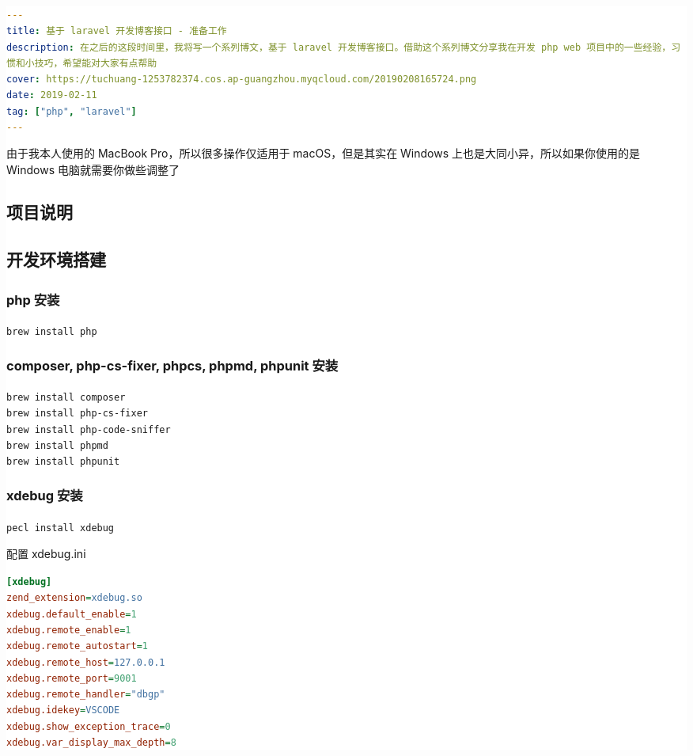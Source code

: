 ```yaml
---
title: 基于 laravel 开发博客接口 - 准备工作
description: 在之后的这段时间里，我将写一个系列博文，基于 laravel 开发博客接口。借助这个系列博文分享我在开发 php web 项目中的一些经验，习惯和小技巧，希望能对大家有点帮助
cover: https://tuchuang-1253782374.cos.ap-guangzhou.myqcloud.com/20190208165724.png
date: 2019-02-11
tag: ["php", "laravel"]
---
```


由于我本人使用的 MacBook Pro，所以很多操作仅适用于 macOS，但是其实在 Windows 上也是大同小异，所以如果你使用的是 Windows 电脑就需要你做些调整了

## 项目说明

## 开发环境搭建

### php 安装

```shell
brew install php
```

### composer, php-cs-fixer, phpcs, phpmd, phpunit 安装

```shell
brew install composer
brew install php-cs-fixer
brew install php-code-sniffer
brew install phpmd
brew install phpunit
```

### xdebug 安装

```shell
pecl install xdebug
```

配置 xdebug.ini

```ini
[xdebug]
zend_extension=xdebug.so
xdebug.default_enable=1
xdebug.remote_enable=1
xdebug.remote_autostart=1
xdebug.remote_host=127.0.0.1
xdebug.remote_port=9001
xdebug.remote_handler="dbgp"
xdebug.idekey=VSCODE
xdebug.show_exception_trace=0
xdebug.var_display_max_depth=8
```
